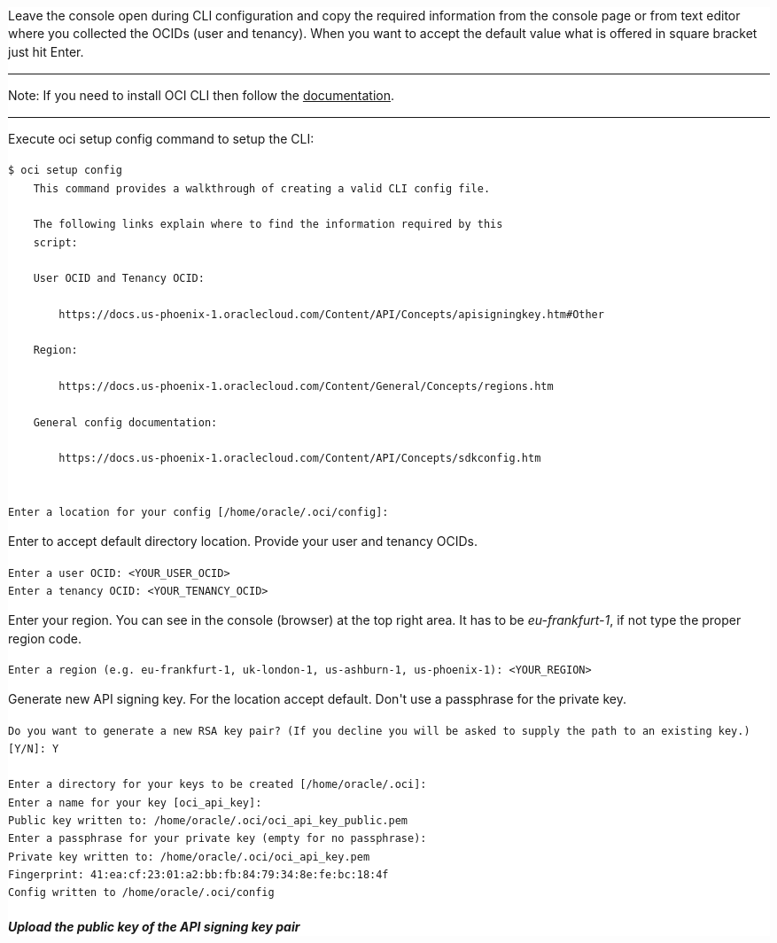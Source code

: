 Leave the console open during CLI configuration and copy the required information from the console page or from text editor where you collected the OCIDs (user and tenancy). When you want to accept the default value what is offered in square bracket just hit Enter.

---

Note: If you need to install OCI CLI then follow the [documentation](https://docs.cloud.oracle.com/iaas/Content/API/SDKDocs/cliinstall.htm).

---

Execute oci setup config command to setup the CLI:

	$ oci setup config
	    This command provides a walkthrough of creating a valid CLI config file.

	    The following links explain where to find the information required by this
	    script:

	    User OCID and Tenancy OCID:

	        https://docs.us-phoenix-1.oraclecloud.com/Content/API/Concepts/apisigningkey.htm#Other

	    Region:

	        https://docs.us-phoenix-1.oraclecloud.com/Content/General/Concepts/regions.htm

	    General config documentation:

	        https://docs.us-phoenix-1.oraclecloud.com/Content/API/Concepts/sdkconfig.htm


	Enter a location for your config [/home/oracle/.oci/config]:

Enter to accept default directory location. Provide your user and tenancy OCIDs.

	Enter a user OCID: <YOUR_USER_OCID>
	Enter a tenancy OCID: <YOUR_TENANCY_OCID>

Enter your region. You can see in the console (browser) at the top right area. It has to be *eu-frankfurt-1*, if not type the proper region code.

	Enter a region (e.g. eu-frankfurt-1, uk-london-1, us-ashburn-1, us-phoenix-1): <YOUR_REGION>

Generate new API signing key. For the location accept default. Don't use a passphrase for the private key.

	Do you want to generate a new RSA key pair? (If you decline you will be asked to supply the path to an existing key.) [Y/N]: Y

	Enter a directory for your keys to be created [/home/oracle/.oci]:
	Enter a name for your key [oci_api_key]:
	Public key written to: /home/oracle/.oci/oci_api_key_public.pem
	Enter a passphrase for your private key (empty for no passphrase):
	Private key written to: /home/oracle/.oci/oci_api_key.pem
	Fingerprint: 41:ea:cf:23:01:a2:bb:fb:84:79:34:8e:fe:bc:18:4f
	Config written to /home/oracle/.oci/config

##### Upload the public key of the API signing key pair #####
